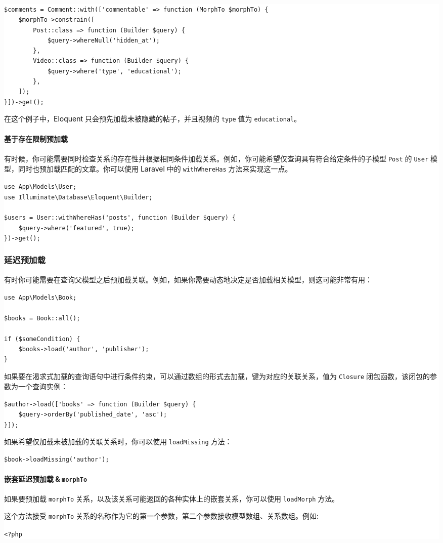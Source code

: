     $comments = Comment::with(['commentable' => function (MorphTo $morphTo) {
        $morphTo->constrain([
            Post::class => function (Builder $query) {
                $query->whereNull('hidden_at');
            },
            Video::class => function (Builder $query) {
                $query->where('type', 'educational');
            },
        ]);
    }])->get();

在这个例子中，Eloquent 只会预先加载未被隐藏的帖子，并且视频的 `type` 值为 `educational`。

<a name="constraining-eager-loads-with-relationship-existence"></a>
#### 基于存在限制预加载

有时候，你可能需要同时检查关系的存在性并根据相同条件加载关系。例如，你可能希望仅查询具有符合给定条件的子模型 `Post` 的 `User` 模型，同时也预加载匹配的文章。你可以使用 Laravel 中的 `withWhereHas` 方法来实现这一点。

    use App\Models\User;
    use Illuminate\Database\Eloquent\Builder;

    $users = User::withWhereHas('posts', function (Builder $query) {
        $query->where('featured', true);
    })->get();

<a name="lazy-eager-loading"></a>
### 延迟预加载

有时你可能需要在查询父模型之后预加载关联。例如，如果你需要动态地决定是否加载相关模型，则这可能非常有用：

    use App\Models\Book;

    $books = Book::all();

    if ($someCondition) {
        $books->load('author', 'publisher');
    }



如果要在渴求式加载的查询语句中进行条件约束，可以通过数组的形式去加载，键为对应的关联关系，值为 `Closure` 闭包函数，该闭包的参数为一个查询实例：

    $author->load(['books' => function (Builder $query) {
        $query->orderBy('published_date', 'asc');
    }]);

如果希望仅加载未被加载的关联关系时，你可以使用 `loadMissing` 方法：

    $book->loadMissing('author');

<a name="nested-lazy-eager-loading-morphto"></a>
#### 嵌套延迟预加载 & `morphTo`

如果要预加载 `morphTo` 关系，以及该关系可能返回的各种实体上的嵌套关系，你可以使用 `loadMorph` 方法。

这个方法接受 `morphTo` 关系的名称作为它的第一个参数，第二个参数接收模型数组、关系数组。例如:

    <?php
